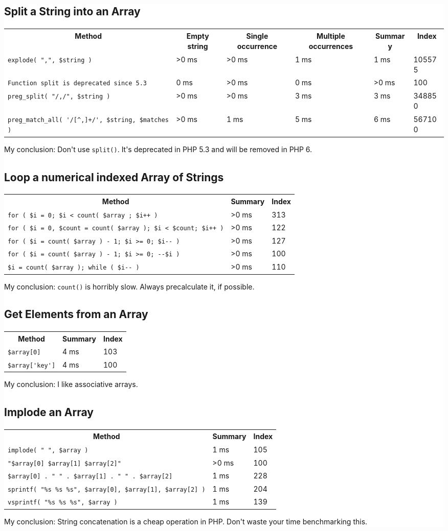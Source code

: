 <h2>Split a String into an Array</h2>
<table>
	<tr>
		<th>Method</th>
		<th>Empty string</th>
		<th>Single occurrence</th>
		<th>Multiple occurrences</th>
		<th>Summary</th>
		<th>Index</th>
	</tr>
	<tr><td><code>explode( ",", $string )</code></td><td>&gt;0&nbsp;ms</td><td>&gt;0&nbsp;ms</td><td>1&nbsp;ms</td><td>1&nbsp;ms</td><td class="no">105575</td></tr><tr><td><code>Function split is deprecated since 5.3</code></td><td>0&nbsp;ms</td><td>&gt;0&nbsp;ms</td><td>0&nbsp;ms</td><td>&gt;0&nbsp;ms</td><td class="yes">100</td></tr><tr><td><code>preg_split( "/,/", $string )</code></td><td>&gt;0&nbsp;ms</td><td>&gt;0&nbsp;ms</td><td>3&nbsp;ms</td><td>3&nbsp;ms</td><td class="no">348850</td></tr><tr><td><code>preg_match_all( '/[^,]+/', $string, $matches )</code></td><td>&gt;0&nbsp;ms</td><td>1&nbsp;ms</td><td>5&nbsp;ms</td><td>6&nbsp;ms</td><td class="no">567100</td></tr></table>
<p>My conclusion:
	Don't use <code>split()</code>. It's deprecated in PHP 5.3 and will be removed in PHP 6.</p>

<h2>Loop a numerical indexed Array of Strings</h2>
<table>
	<tr>
		<th>Method</th>
		<th>Summary</th>
		<th>Index</th>
	</tr>
	<tr><td><code>for ( $i = 0; $i < count( $array ; $i++ )</code></td><td>&gt;0&nbsp;ms</td><td class="incomplete">313</td></tr><tr><td><code>for ( $i = 0, $count = count( $array ); $i < $count; $i++ )</code></td><td>&gt;0&nbsp;ms</td><td class="almost">122</td></tr><tr><td><code>for ( $i = count( $array ) - 1; $i >= 0; $i-- )</code></td><td>&gt;0&nbsp;ms</td><td class="almost">127</td></tr><tr><td><code>for ( $i = count( $array ) - 1; $i >= 0; --$i )</code></td><td>&gt;0&nbsp;ms</td><td class="yes">100</td></tr><tr><td><code>$i = count( $array ); while ( $i-- )</code></td><td>&gt;0&nbsp;ms</td><td class="almost">110</td></tr></table>
<p>My conclusion:
	<code>count()</code> is horribly slow. Always precalculate it, if possible.</p>

<h2>Get Elements from an Array</h2>
<table>
	<tr>
		<th>Method</th>
		<th>Summary</th>
		<th>Index</th>
	</tr>
	<tr><td><code>$array[0]</code></td><td>4&nbsp;ms</td><td class="almost">103</td></tr><tr><td><code>$array['key']</code></td><td>4&nbsp;ms</td><td class="yes">100</td></tr></table>
<p>My conclusion: I like associative arrays.</p>

<h2>Implode an Array</h2>
<table>
	<tr>
		<th>Method</th>
		<th>Summary</th>
		<th>Index</th>
	</tr>
	<tr><td><code>implode( " ", $array )</code></td><td>1&nbsp;ms</td><td class="almost">105</td></tr><tr><td><code>"$array[0] $array[1] $array[2]"</code></td><td>&gt;0&nbsp;ms</td><td class="yes">100</td></tr><tr><td><code>$array[0] . " " . $array[1] . " " . $array[2]</code></td><td>1&nbsp;ms</td><td class="incomplete">228</td></tr><tr><td><code>sprintf( "%s %s %s", $array[0], $array[1], $array[2] )</code></td><td>1&nbsp;ms</td><td class="incomplete">204</td></tr><tr><td><code>vsprintf( "%s %s %s", $array )</code></td><td>1&nbsp;ms</td><td class="almost">139</td></tr></table>
<p>My conclusion: String concatenation is a cheap operation in PHP. Don't waste your time benchmarking this.</p>
